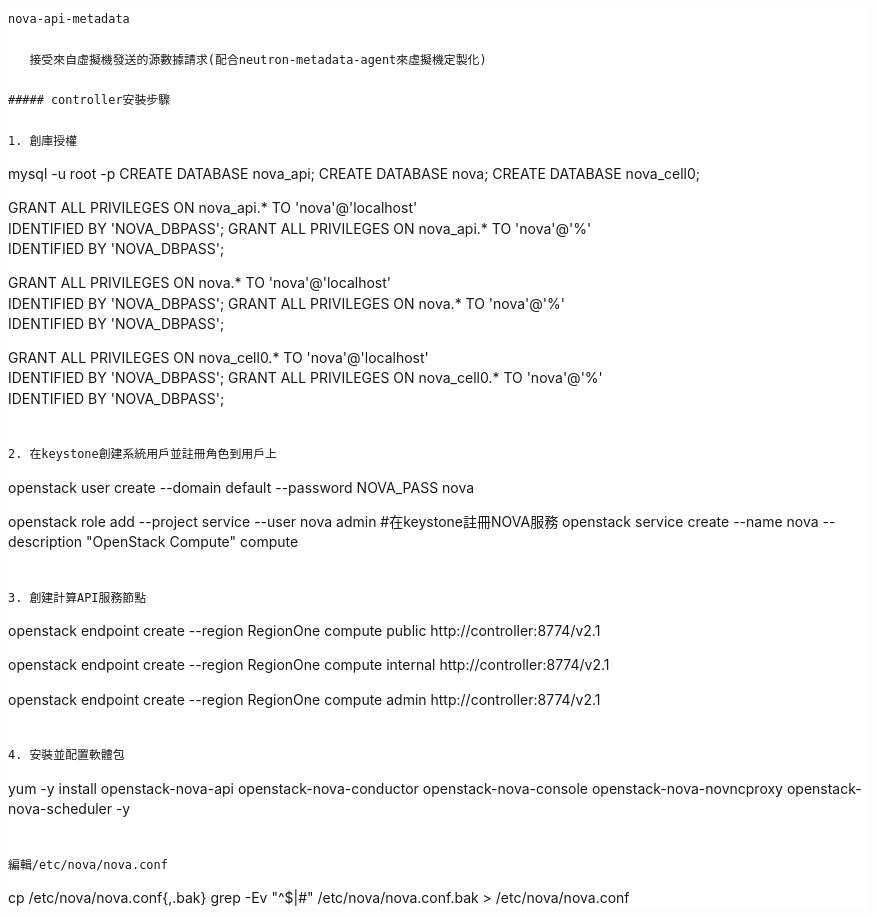    ```
nova-api-metadata

​	接受來自虛擬機發送的源數據請求(配合neutron-metadata-agent來虛擬機定製化)

##### controller安裝步驟

1. 創庫授權

```
mysql -u root -p
CREATE DATABASE nova_api;
CREATE DATABASE nova;
CREATE DATABASE nova_cell0;

GRANT ALL PRIVILEGES ON nova_api.* TO 'nova'@'localhost' \
  IDENTIFIED BY 'NOVA_DBPASS';
GRANT ALL PRIVILEGES ON nova_api.* TO 'nova'@'%' \
  IDENTIFIED BY 'NOVA_DBPASS';

GRANT ALL PRIVILEGES ON nova.* TO 'nova'@'localhost' \
  IDENTIFIED BY 'NOVA_DBPASS';
GRANT ALL PRIVILEGES ON nova.* TO 'nova'@'%' \
  IDENTIFIED BY 'NOVA_DBPASS';

GRANT ALL PRIVILEGES ON nova_cell0.* TO 'nova'@'localhost' \
  IDENTIFIED BY 'NOVA_DBPASS';
GRANT ALL PRIVILEGES ON nova_cell0.* TO 'nova'@'%' \
  IDENTIFIED BY 'NOVA_DBPASS';
```

2. 在keystone創建系統用戶並註冊角色到用戶上

```
openstack user create --domain default --password NOVA_PASS nova

openstack role add --project service --user nova admin
#在keystone註冊NOVA服務
openstack service create --name nova --description "OpenStack Compute" compute
```

3. 創建計算API服務節點

```
openstack endpoint create --region RegionOne compute public http://controller:8774/v2.1

openstack endpoint create --region RegionOne compute internal http://controller:8774/v2.1

openstack endpoint create --region RegionOne compute admin http://controller:8774/v2.1
```

4. 安裝並配置軟體包

```
yum -y install openstack-nova-api openstack-nova-conductor openstack-nova-console openstack-nova-novncproxy  openstack-nova-scheduler -y
```

編輯/etc/nova/nova.conf

```
cp /etc/nova/nova.conf{,.bak}
grep -Ev "^$|#" /etc/nova/nova.conf.bak > /etc/nova/nova.conf
